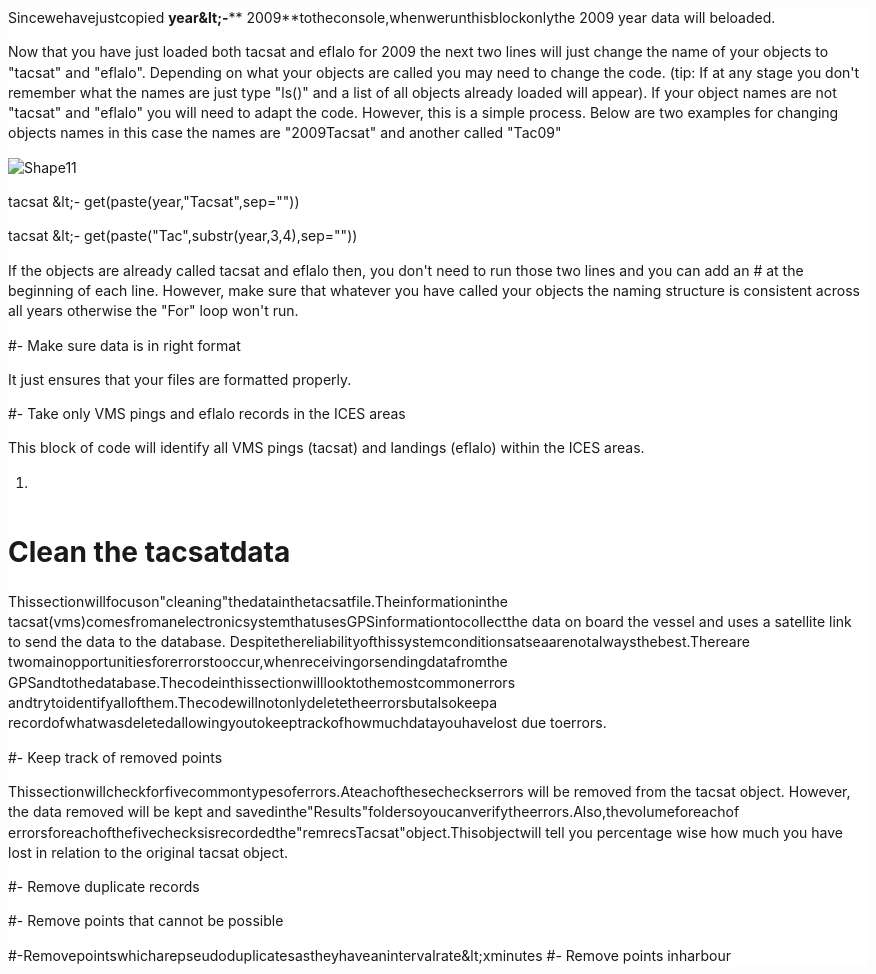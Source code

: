 Sincewehavejustcopied **year\&lt;-**** 2009**totheconsole,whenwerunthisblockonlythe 2009 year data will beloaded.

Now that you have just loaded both tacsat and eflalo for 2009 the next two lines will just change the name of your objects to &quot;tacsat&quot; and &quot;eflalo&quot;. Depending on what your objects are called you may need to change the code. (tip: If at any stage you don&#39;t remember what the names are just type &quot;ls()&quot; and a list of all objects already loaded will appear). If your object names are not &quot;tacsat&quot; and &quot;eflalo&quot; you will need to adapt the code. However, this is a simple process. Below are two examples for changing objects names in this case the names are &quot;2009Tacsat&quot; and another called &quot;Tac09&quot;

![Shape11](RackMultipart20220121-4-1kcp8ir_html_7a43faac36ba21ba.gif)

tacsat \&lt;- get(paste(year,&quot;Tacsat&quot;,sep=&quot;&quot;))

tacsat \&lt;- get(paste(&quot;Tac&quot;,substr(year,3,4),sep=&quot;&quot;))

If the objects are already called tacsat and eflalo then, you don&#39;t need to run those two lines and you can add an # at the beginning of each line. However, make sure that whatever you have called your objects the naming structure is consistent across all years otherwise the &quot;For&quot; loop won&#39;t run.

#- Make sure data is in right format

It just ensures that your files are formatted properly.

#- Take only VMS pings and eflalo records in the ICES areas

This block of code will identify all VMS pings (tacsat) and landings (eflalo) within the ICES areas.

  1.
# Clean the tacsatdata

Thissectionwillfocuson&quot;cleaning&quot;thedatainthetacsatfile.Theinformationinthe tacsat(vms)comesfromanelectronicsystemthatusesGPSinformationtocollectthe data on board the vessel and uses a satellite link to send the data to the database. Despitethereliabilityofthissystemconditionsatseaarenotalwaysthebest.Thereare twomainopportunitiesforerrorstooccur,whenreceivingorsendingdatafromthe GPSandtothedatabase.Thecodeinthissectionwilllooktothemostcommonerrors andtrytoidentifyallofthem.Thecodewillnotonlydeletetheerrorsbutalsokeepa recordofwhatwasdeletedallowingyoutokeeptrackofhowmuchdatayouhavelost due toerrors.

#- Keep track of removed points

Thissectionwillcheckforfivecommontypesoferrors.Ateachofthesecheckserrors will be removed from the tacsat object. However, the data removed will be kept and savedinthe&quot;Results&quot;foldersoyoucanverifytheerrors.Also,thevolumeforeachof errorsforeachofthefivechecksisrecordedthe&quot;remrecsTacsat&quot;object.Thisobjectwill tell you percentage wise how much you have lost in relation to the original tacsat object.

#- Remove duplicate records

#- Remove points that cannot be possible

#-Removepointswhicharepseudoduplicatesastheyhaveanintervalrate\&lt;xminutes #- Remove points inharbour
